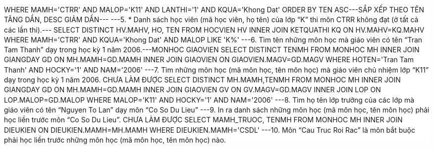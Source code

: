 WHERE MAMH='CTRR' AND MALOP='K11' AND LANTHI='1' AND KQUA='Khong Dat'
ORDER BY TEN ASC---SẮP XẾP THEO TÊN TĂNG DẦN, DESC GIẢM DẦN---
---5. * Danh sách học viên (mã học viên, họ tên) của lớp “K” thi môn CTRR không đạt (ở tất cả các lần thi).---
SELECT DISTINCT HV.MAHV, HO, TEN
FROM HOCVIEN HV
	INNER JOIN KETQUATHI KQ ON HV.MAHV=KQ.MAHV
WHERE MAMH='CTRR' AND KQUA='Khong Dat' AND MALOP LIKE 'K%'
---6. Tìm tên những môn học mà giáo viên có tên “Tran Tam Thanh” dạy trong học kỳ 1 năm 2006.---MONHOC GIAOVIEN
SELECT DISTINCT TENMH
FROM MONHOC MH
	INNER JOIN GIANGDAY GD ON MH.MAMH=GD.MAMH
	INNER JOIN GIAOVIEN ON GIAOVIEN.MAGV=GD.MAGV
WHERE HOTEN='Tran Tam Thanh' AND HOCKY='1' AND NAM='2006'
---7. Tìm những môn học (mã môn học, tên môn học) mà giáo viên chủ nhiệm lớp “K11” dạy trong học kỳ 1 năm 2006. CHƯA LÀM ĐƯỢC
SELECT DISTINCT MH.MAMH,TENMH
FROM MONHOC MH
	INNER JOIN GIANGDAY GD ON MH.MAMH=GD.MAMH
	INNER JOIN GIAOVIEN GV ON GV.MAGV=GD.MAGV
	INNER JOIN LOP ON LOP.MALOP=GD.MALOP
WHERE MALOP='K11' AND HOCKY='1' AND NAM='2006'
---8. Tìm họ tên lớp trưởng của các lớp mà giáo viên có tên “Nguyen To Lan” dạy môn “Co So Du Lieu”
---9. In ra danh sách những môn học (mã môn học, tên môn học) phải học liền trước môn “Co So Du Lieu”. CHƯA LÀM ĐƯỢC
SELECT MAMH_TRUOC, TENMH
FROM MONHOC MH
	INNER JOIN DIEUKIEN ON DIEUKIEN.MAMH=MH.MAMH
WHERE DIEUKIEN.MAMH='CSDL'
---10. Môn “Cau Truc Roi Rac” là môn bắt buộc phải học liền trước những môn học (mã môn học, tên môn học) nào.
